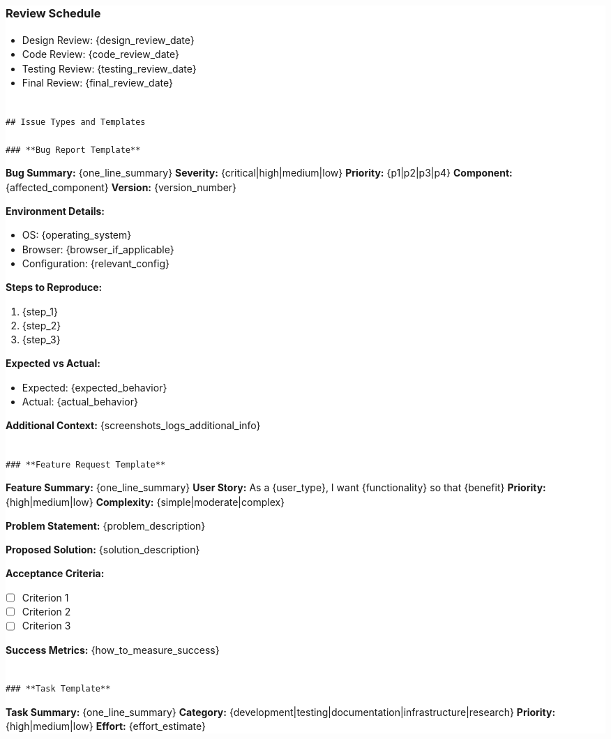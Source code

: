 ### Review Schedule
- Design Review: {design_review_date}
- Code Review: {code_review_date}
- Testing Review: {testing_review_date}
- Final Review: {final_review_date}
```

## Issue Types and Templates

### **Bug Report Template**
```
**Bug Summary:** {one_line_summary}
**Severity:** {critical|high|medium|low}
**Priority:** {p1|p2|p3|p4}
**Component:** {affected_component}
**Version:** {version_number}

**Environment Details:**
- OS: {operating_system}
- Browser: {browser_if_applicable}
- Configuration: {relevant_config}

**Steps to Reproduce:**
1. {step_1}
2. {step_2}
3. {step_3}

**Expected vs Actual:**
- Expected: {expected_behavior}
- Actual: {actual_behavior}

**Additional Context:**
{screenshots_logs_additional_info}
```

### **Feature Request Template**
```
**Feature Summary:** {one_line_summary}
**User Story:** As a {user_type}, I want {functionality} so that {benefit}
**Priority:** {high|medium|low}
**Complexity:** {simple|moderate|complex}

**Problem Statement:**
{problem_description}

**Proposed Solution:**
{solution_description}

**Acceptance Criteria:**
- [ ] Criterion 1
- [ ] Criterion 2
- [ ] Criterion 3

**Success Metrics:**
{how_to_measure_success}
```

### **Task Template**
```
**Task Summary:** {one_line_summary}
**Category:** {development|testing|documentation|infrastructure|research}
**Priority:** {high|medium|low}
**Effort:** {effort_estimate}
